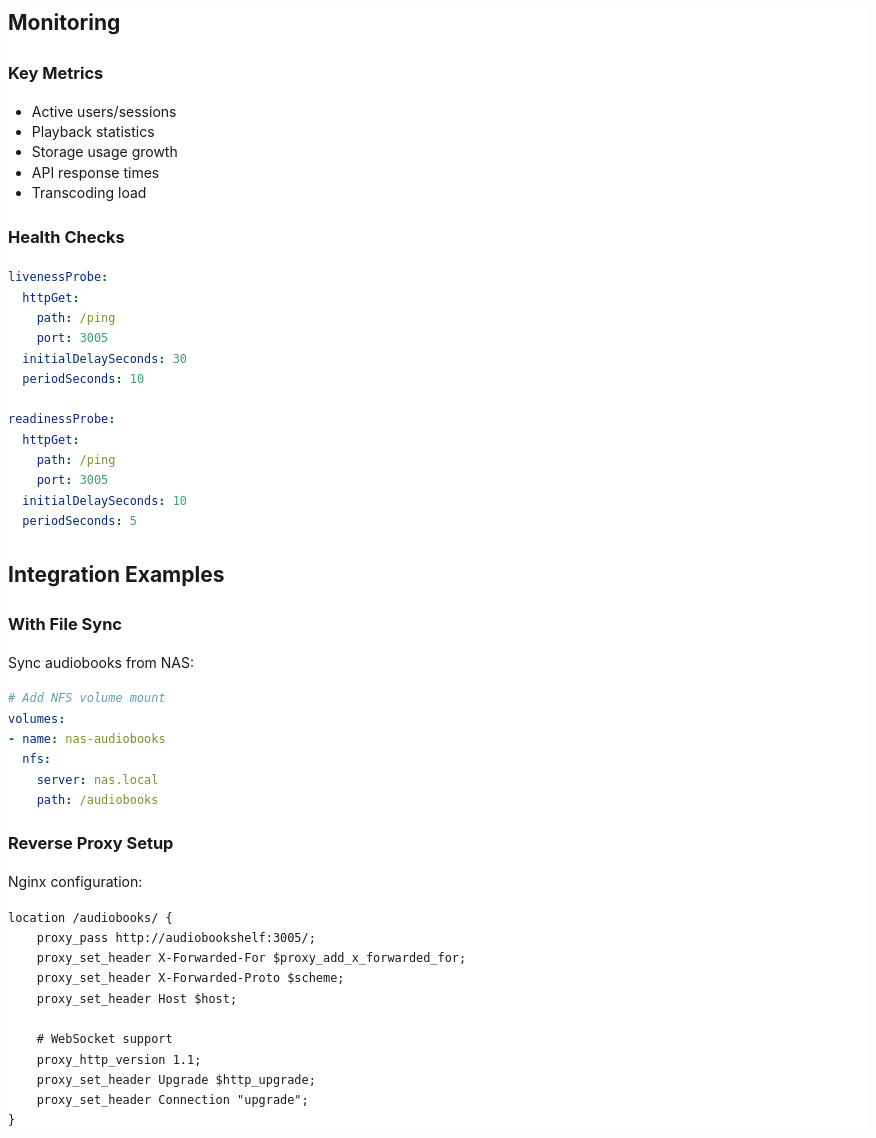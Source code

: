 ## Monitoring

### Key Metrics
- Active users/sessions
- Playback statistics
- Storage usage growth
- API response times
- Transcoding load

### Health Checks

```yaml
livenessProbe:
  httpGet:
    path: /ping
    port: 3005
  initialDelaySeconds: 30
  periodSeconds: 10

readinessProbe:
  httpGet:
    path: /ping
    port: 3005
  initialDelaySeconds: 10
  periodSeconds: 5
```

## Integration Examples

### With File Sync

Sync audiobooks from NAS:
```yaml
# Add NFS volume mount
volumes:
- name: nas-audiobooks
  nfs:
    server: nas.local
    path: /audiobooks
```

### Reverse Proxy Setup

Nginx configuration:
```nginx
location /audiobooks/ {
    proxy_pass http://audiobookshelf:3005/;
    proxy_set_header X-Forwarded-For $proxy_add_x_forwarded_for;
    proxy_set_header X-Forwarded-Proto $scheme;
    proxy_set_header Host $host;
    
    # WebSocket support
    proxy_http_version 1.1;
    proxy_set_header Upgrade $http_upgrade;
    proxy_set_header Connection "upgrade";
}
```
